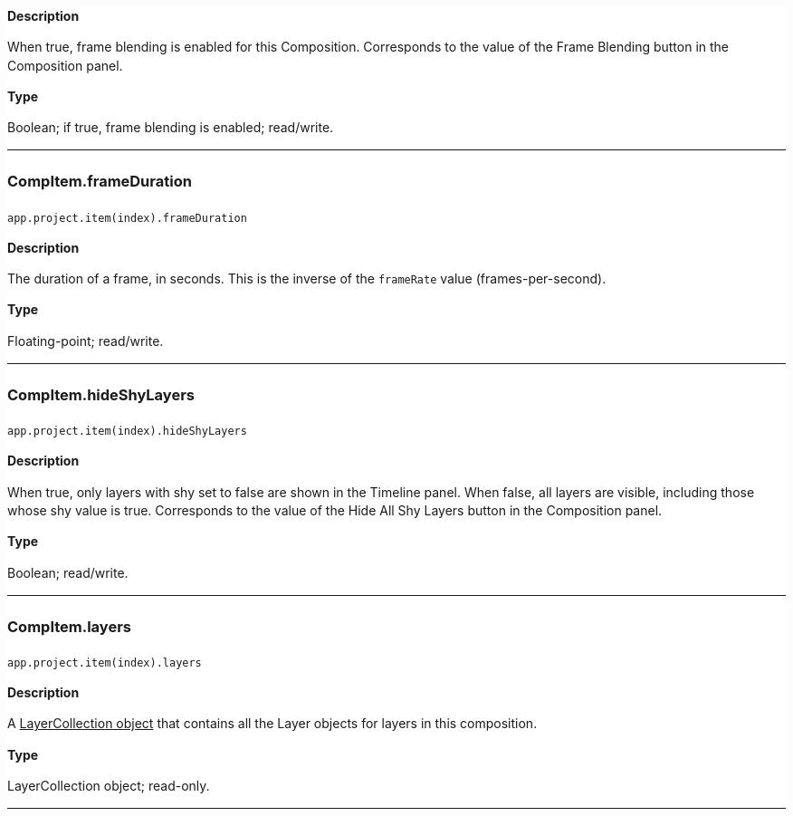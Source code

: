 **Description**

When true, frame blending is enabled for this Composition. Corresponds to the value of the Frame Blending button in the Composition panel.

**Type**

Boolean; if true, frame blending is enabled; read/write.

---

<a id="compitem-frameduration"></a>

### CompItem.frameDuration

`app.project.item(index).frameDuration`

**Description**

The duration of a frame, in seconds. This is the inverse of the `frameRate` value (frames-per-second).

**Type**

Floating-point; read/write.

---

<a id="compitem-hideshylayers"></a>

### CompItem.hideShyLayers

`app.project.item(index).hideShyLayers`

**Description**

When true, only layers with shy set to false are shown in the Timeline panel. When false, all layers are visible, including those whose shy value is true. Corresponds to the value of the Hide All Shy Layers button in the Composition panel.

**Type**

Boolean; read/write.

---

<a id="compitem-layers"></a>

### CompItem.layers

`app.project.item(index).layers`

**Description**

A [LayerCollection object](../layers/layercollection.md#layercollection) that contains all the Layer objects for layers in this composition.

**Type**

LayerCollection object; read-only.

---